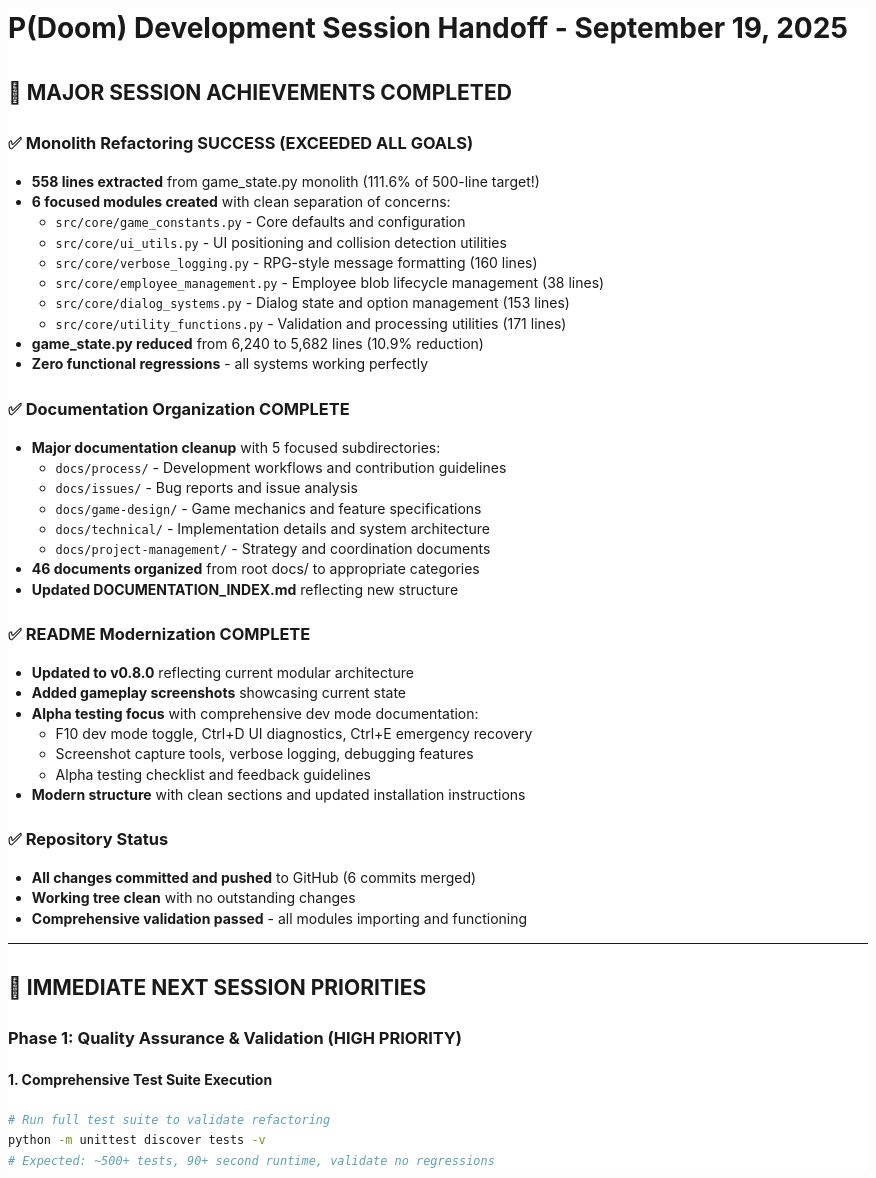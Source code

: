 # P(Doom) Development Session Handoff - September 19, 2025

## 🎉 **MAJOR SESSION ACHIEVEMENTS COMPLETED**

### ✅ **Monolith Refactoring SUCCESS (EXCEEDED ALL GOALS)**
- **558 lines extracted** from game_state.py monolith (111.6% of 500-line target!)
- **6 focused modules created** with clean separation of concerns:
  - `src/core/game_constants.py` - Core defaults and configuration
  - `src/core/ui_utils.py` - UI positioning and collision detection utilities  
  - `src/core/verbose_logging.py` - RPG-style message formatting (160 lines)
  - `src/core/employee_management.py` - Employee blob lifecycle management (38 lines)
  - `src/core/dialog_systems.py` - Dialog state and option management (153 lines)
  - `src/core/utility_functions.py` - Validation and processing utilities (171 lines)
- **game_state.py reduced** from 6,240 to 5,682 lines (10.9% reduction)
- **Zero functional regressions** - all systems working perfectly

### ✅ **Documentation Organization COMPLETE**
- **Major documentation cleanup** with 5 focused subdirectories:
  - `docs/process/` - Development workflows and contribution guidelines
  - `docs/issues/` - Bug reports and issue analysis  
  - `docs/game-design/` - Game mechanics and feature specifications
  - `docs/technical/` - Implementation details and system architecture
  - `docs/project-management/` - Strategy and coordination documents
- **46 documents organized** from root docs/ to appropriate categories
- **Updated DOCUMENTATION_INDEX.md** reflecting new structure

### ✅ **README Modernization COMPLETE**
- **Updated to v0.8.0** reflecting current modular architecture
- **Added gameplay screenshots** showcasing current state
- **Alpha testing focus** with comprehensive dev mode documentation:
  - F10 dev mode toggle, Ctrl+D UI diagnostics, Ctrl+E emergency recovery
  - Screenshot capture tools, verbose logging, debugging features
  - Alpha testing checklist and feedback guidelines
- **Modern structure** with clean sections and updated installation instructions

### ✅ **Repository Status**
- **All changes committed and pushed** to GitHub (6 commits merged)
- **Working tree clean** with no outstanding changes
- **Comprehensive validation passed** - all modules importing and functioning

---

## 🎯 **IMMEDIATE NEXT SESSION PRIORITIES**

### **Phase 1: Quality Assurance & Validation (HIGH PRIORITY)**

#### **1. Comprehensive Test Suite Execution**
```bash
# Run full test suite to validate refactoring
python -m unittest discover tests -v
# Expected: ~500+ tests, 90+ second runtime, validate no regressions
```
